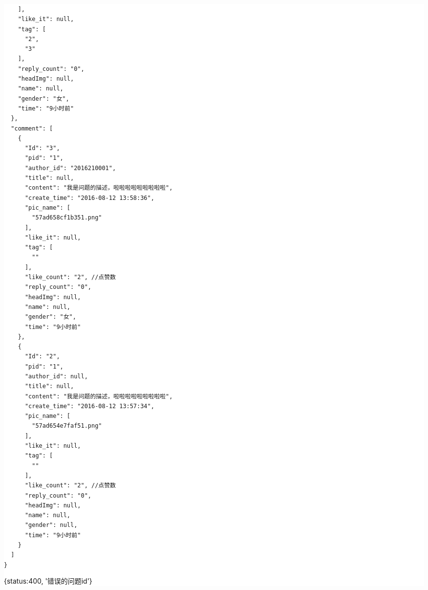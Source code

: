 ```
    ],
    "like_it": null,
    "tag": [
      "2",
      "3"
    ],
    "reply_count": "0",
    "headImg": null,
    "name": null,
    "gender": "女",
    "time": "9小时前"
  },
  "comment": [
    {
      "Id": "3",
      "pid": "1",
      "author_id": "2016210001",
      "title": null,
      "content": "我是问题的描述，啦啦啦啦啦啦啦啦啦",
      "create_time": "2016-08-12 13:58:36",
      "pic_name": [
        "57ad658cf1b351.png"
      ],
      "like_it": null,
      "tag": [
        ""
      ],
      "like_count": "2", //点赞数
      "reply_count": "0",
      "headImg": null,
      "name": null,
      "gender": "女",
      "time": "9小时前"
    },
    {
      "Id": "2",
      "pid": "1",
      "author_id": null,
      "title": null,
      "content": "我是问题的描述，啦啦啦啦啦啦啦啦啦",
      "create_time": "2016-08-12 13:57:34",
      "pic_name": [
        "57ad654e7faf51.png"
      ],
      "like_it": null,
      "tag": [
        ""
      ],
      "like_count": "2", //点赞数
      "reply_count": "0",
      "headImg": null,
      "name": null,
      "gender": null,
      "time": "9小时前"
    }
  ]
}
```
{status:400, '错误的问题id'}
